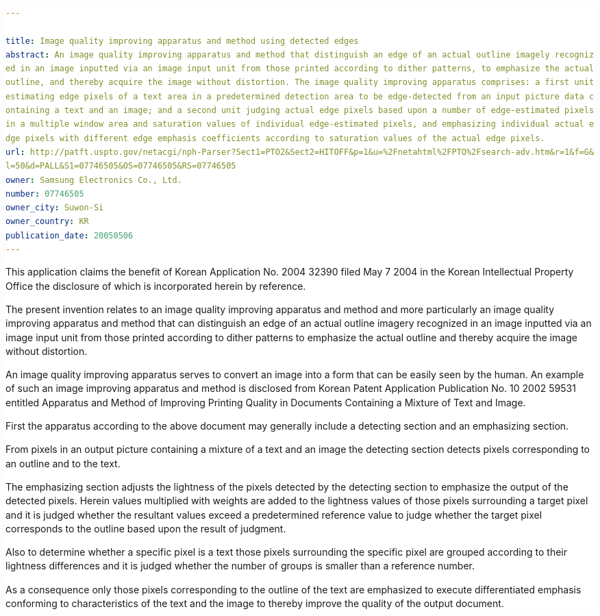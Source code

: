 ```yaml
---

title: Image quality improving apparatus and method using detected edges
abstract: An image quality improving apparatus and method that distinguish an edge of an actual outline imagely recognized in an image inputted via an image input unit from those printed according to dither patterns, to emphasize the actual outline, and thereby acquire the image without distortion. The image quality improving apparatus comprises: a first unit estimating edge pixels of a text area in a predetermined detection area to be edge-detected from an input picture data containing a text and an image; and a second unit judging actual edge pixels based upon a number of edge-estimated pixels in a multiple window area and saturation values of individual edge-estimated pixels, and emphasizing individual actual edge pixels with different edge emphasis coefficients according to saturation values of the actual edge pixels.
url: http://patft.uspto.gov/netacgi/nph-Parser?Sect1=PTO2&Sect2=HITOFF&p=1&u=%2Fnetahtml%2FPTO%2Fsearch-adv.htm&r=1&f=G&l=50&d=PALL&S1=07746505&OS=07746505&RS=07746505
owner: Samsung Electronics Co., Ltd.
number: 07746505
owner_city: Suwon-Si
owner_country: KR
publication_date: 20050506
---
```

This application claims the benefit of Korean Application No. 2004 32390 filed May 7 2004 in the Korean Intellectual Property Office the disclosure of which is incorporated herein by reference.

The present invention relates to an image quality improving apparatus and method and more particularly an image quality improving apparatus and method that can distinguish an edge of an actual outline imagery recognized in an image inputted via an image input unit from those printed according to dither patterns to emphasize the actual outline and thereby acquire the image without distortion.

An image quality improving apparatus serves to convert an image into a form that can be easily seen by the human. An example of such an image improving apparatus and method is disclosed from Korean Patent Application Publication No. 10 2002 59531 entitled Apparatus and Method of Improving Printing Quality in Documents Containing a Mixture of Text and Image. 

First the apparatus according to the above document may generally include a detecting section and an emphasizing section.

From pixels in an output picture containing a mixture of a text and an image the detecting section detects pixels corresponding to an outline and to the text.

The emphasizing section adjusts the lightness of the pixels detected by the detecting section to emphasize the output of the detected pixels. Herein values multiplied with weights are added to the lightness values of those pixels surrounding a target pixel and it is judged whether the resultant values exceed a predetermined reference value to judge whether the target pixel corresponds to the outline based upon the result of judgment.

Also to determine whether a specific pixel is a text those pixels surrounding the specific pixel are grouped according to their lightness differences and it is judged whether the number of groups is smaller than a reference number.

As a consequence only those pixels corresponding to the outline of the text are emphasized to execute differentiated emphasis conforming to characteristics of the text and the image to thereby improve the quality of the output document.
